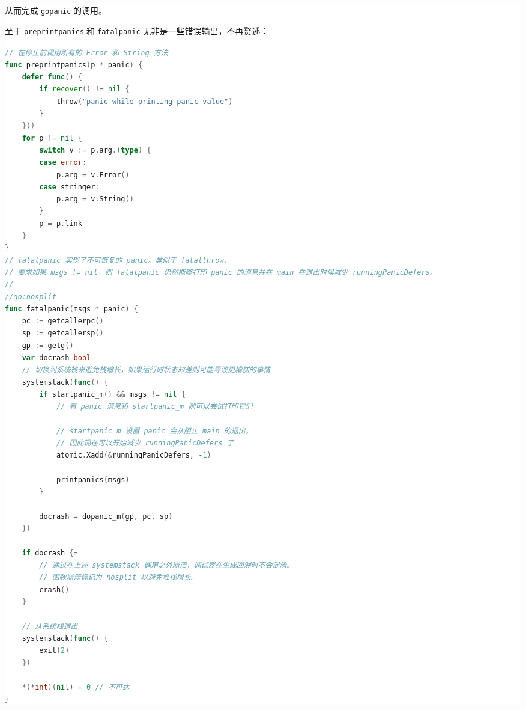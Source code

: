 从而完成 `gopanic` 的调用。

至于 `preprintpanics` 和 `fatalpanic` 无非是一些错误输出，不再赘述：

```go
// 在停止前调用所有的 Error 和 String 方法
func preprintpanics(p *_panic) {
	defer func() {
		if recover() != nil {
			throw("panic while printing panic value")
		}
	}()
	for p != nil {
		switch v := p.arg.(type) {
		case error:
			p.arg = v.Error()
		case stringer:
			p.arg = v.String()
		}
		p = p.link
	}
}
// fatalpanic 实现了不可恢复的 panic。类似于 fatalthrow，
// 要求如果 msgs != nil，则 fatalpanic 仍然能够打印 panic 的消息并在 main 在退出时候减少 runningPanicDefers。
//
//go:nosplit
func fatalpanic(msgs *_panic) {
	pc := getcallerpc()
	sp := getcallersp()
	gp := getg()
	var docrash bool
	// 切换到系统栈来避免栈增长，如果运行时状态较差则可能导致更糟糕的事情
	systemstack(func() {
		if startpanic_m() && msgs != nil {
			// 有 panic 消息和 startpanic_m 则可以尝试打印它们

			// startpanic_m 设置 panic 会从阻止 main 的退出，
			// 因此现在可以开始减少 runningPanicDefers 了
			atomic.Xadd(&runningPanicDefers, -1)

			printpanics(msgs)
		}

		docrash = dopanic_m(gp, pc, sp)
	})

	if docrash {=
		// 通过在上述 systemstack 调用之外崩溃，调试器在生成回溯时不会混淆。
		// 函数崩溃标记为 nosplit 以避免堆栈增长。
		crash()
	}

	// 从系统栈退出
	systemstack(func() {
		exit(2)
	})

	*(*int)(nil) = 0 // 不可达
}
```
